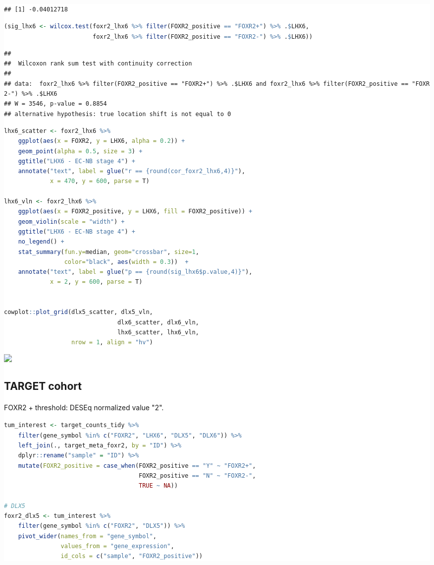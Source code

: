 ```
## [1] -0.04012718
```

```r
(sig_lhx6 <- wilcox.test(foxr2_lhx6 %>% filter(FOXR2_positive == "FOXR2+") %>% .$LHX6,
                         foxr2_lhx6 %>% filter(FOXR2_positive == "FOXR2-") %>% .$LHX6))
```

```
## 
## 	Wilcoxon rank sum test with continuity correction
## 
## data:  foxr2_lhx6 %>% filter(FOXR2_positive == "FOXR2+") %>% .$LHX6 and foxr2_lhx6 %>% filter(FOXR2_positive == "FOXR2-") %>% .$LHX6
## W = 3546, p-value = 0.8854
## alternative hypothesis: true location shift is not equal to 0
```

```r
lhx6_scatter <- foxr2_lhx6 %>% 
    ggplot(aes(x = FOXR2, y = LHX6, alpha = 0.2)) + 
    geom_point(alpha = 0.5, size = 3) + 
    ggtitle("LHX6 - EC-NB stage 4") +
    annotate("text", label = glue("r == {round(cor_foxr2_lhx6,4)}"),
             x = 470, y = 600, parse = T)

lhx6_vln <- foxr2_lhx6 %>% 
    ggplot(aes(x = FOXR2_positive, y = LHX6, fill = FOXR2_positive)) + 
    geom_violin(scale = "width") + 
    ggtitle("LHX6 - EC-NB stage 4") + 
    no_legend() + 
    stat_summary(fun.y=median, geom="crossbar", size=1, 
                 color="black", aes(width = 0.3))  +
    annotate("text", label = glue("p == {round(sig_lhx6$p.value,4)}"),
             x = 2, y = 600, parse = T)


cowplot::plot_grid(dlx5_scatter, dlx5_vln,
                                dlx6_scatter, dlx6_vln,
                                lhx6_scatter, lhx6_vln,
                   nrow = 1, align = "hv")
```

![](/project/kleinman/bhavyaa.chandarana/from_hydra/2023-05-NB-FOXR2/public/figures/08//FOXR2-coexp-ECNB-1.png)

## TARGET cohort

FOXR2 + threshold: DESEq normalized value "2".


```r
tum_interest <- target_counts_tidy %>% 
    filter(gene_symbol %in% c("FOXR2", "LHX6", "DLX5", "DLX6")) %>%
    left_join(., target_meta_foxr2, by = "ID") %>% 
    dplyr::rename("sample" = "ID") %>% 
    mutate(FOXR2_positive = case_when(FOXR2_positive == "Y" ~ "FOXR2+",
                                      FOXR2_positive == "N" ~ "FOXR2-",
                                      TRUE ~ NA))

# DLX5
foxr2_dlx5 <- tum_interest %>% 
    filter(gene_symbol %in% c("FOXR2", "DLX5")) %>% 
    pivot_wider(names_from = "gene_symbol", 
                values_from = "gene_expression", 
                id_cols = c("sample", "FOXR2_positive")) 

```